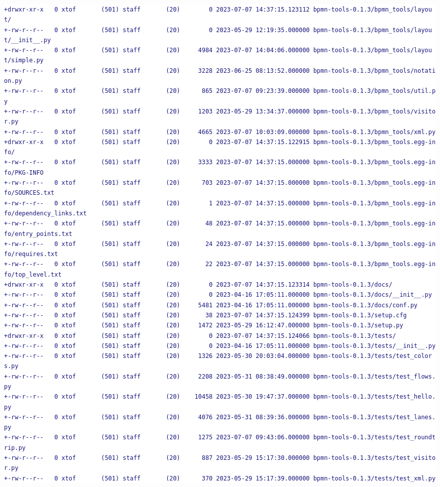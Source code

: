 ```diff
+drwxr-xr-x   0 xtof       (501) staff       (20)        0 2023-07-07 14:37:15.123112 bpmn-tools-0.1.3/bpmn_tools/layout/
+-rw-r--r--   0 xtof       (501) staff       (20)        0 2023-05-29 12:19:35.000000 bpmn-tools-0.1.3/bpmn_tools/layout/__init__.py
+-rw-r--r--   0 xtof       (501) staff       (20)     4984 2023-07-07 14:04:06.000000 bpmn-tools-0.1.3/bpmn_tools/layout/simple.py
+-rw-r--r--   0 xtof       (501) staff       (20)     3228 2023-06-25 08:13:52.000000 bpmn-tools-0.1.3/bpmn_tools/notation.py
+-rw-r--r--   0 xtof       (501) staff       (20)      865 2023-07-07 09:23:39.000000 bpmn-tools-0.1.3/bpmn_tools/util.py
+-rw-r--r--   0 xtof       (501) staff       (20)     1203 2023-05-29 13:34:37.000000 bpmn-tools-0.1.3/bpmn_tools/visitor.py
+-rw-r--r--   0 xtof       (501) staff       (20)     4665 2023-07-07 10:03:09.000000 bpmn-tools-0.1.3/bpmn_tools/xml.py
+drwxr-xr-x   0 xtof       (501) staff       (20)        0 2023-07-07 14:37:15.122915 bpmn-tools-0.1.3/bpmn_tools.egg-info/
+-rw-r--r--   0 xtof       (501) staff       (20)     3333 2023-07-07 14:37:15.000000 bpmn-tools-0.1.3/bpmn_tools.egg-info/PKG-INFO
+-rw-r--r--   0 xtof       (501) staff       (20)      703 2023-07-07 14:37:15.000000 bpmn-tools-0.1.3/bpmn_tools.egg-info/SOURCES.txt
+-rw-r--r--   0 xtof       (501) staff       (20)        1 2023-07-07 14:37:15.000000 bpmn-tools-0.1.3/bpmn_tools.egg-info/dependency_links.txt
+-rw-r--r--   0 xtof       (501) staff       (20)       48 2023-07-07 14:37:15.000000 bpmn-tools-0.1.3/bpmn_tools.egg-info/entry_points.txt
+-rw-r--r--   0 xtof       (501) staff       (20)       24 2023-07-07 14:37:15.000000 bpmn-tools-0.1.3/bpmn_tools.egg-info/requires.txt
+-rw-r--r--   0 xtof       (501) staff       (20)       22 2023-07-07 14:37:15.000000 bpmn-tools-0.1.3/bpmn_tools.egg-info/top_level.txt
+drwxr-xr-x   0 xtof       (501) staff       (20)        0 2023-07-07 14:37:15.123314 bpmn-tools-0.1.3/docs/
+-rw-r--r--   0 xtof       (501) staff       (20)        0 2023-04-16 17:05:11.000000 bpmn-tools-0.1.3/docs/__init__.py
+-rw-r--r--   0 xtof       (501) staff       (20)     5481 2023-04-16 17:05:11.000000 bpmn-tools-0.1.3/docs/conf.py
+-rw-r--r--   0 xtof       (501) staff       (20)       38 2023-07-07 14:37:15.124399 bpmn-tools-0.1.3/setup.cfg
+-rw-r--r--   0 xtof       (501) staff       (20)     1472 2023-05-29 16:12:47.000000 bpmn-tools-0.1.3/setup.py
+drwxr-xr-x   0 xtof       (501) staff       (20)        0 2023-07-07 14:37:15.124066 bpmn-tools-0.1.3/tests/
+-rw-r--r--   0 xtof       (501) staff       (20)        0 2023-04-16 17:05:11.000000 bpmn-tools-0.1.3/tests/__init__.py
+-rw-r--r--   0 xtof       (501) staff       (20)     1326 2023-05-30 20:03:04.000000 bpmn-tools-0.1.3/tests/test_colors.py
+-rw-r--r--   0 xtof       (501) staff       (20)     2208 2023-05-31 08:38:49.000000 bpmn-tools-0.1.3/tests/test_flows.py
+-rw-r--r--   0 xtof       (501) staff       (20)    10458 2023-05-30 19:47:37.000000 bpmn-tools-0.1.3/tests/test_hello.py
+-rw-r--r--   0 xtof       (501) staff       (20)     4076 2023-05-31 08:39:36.000000 bpmn-tools-0.1.3/tests/test_lanes.py
+-rw-r--r--   0 xtof       (501) staff       (20)     1275 2023-07-07 09:43:06.000000 bpmn-tools-0.1.3/tests/test_roundtrip.py
+-rw-r--r--   0 xtof       (501) staff       (20)      887 2023-05-29 15:17:30.000000 bpmn-tools-0.1.3/tests/test_visitor.py
+-rw-r--r--   0 xtof       (501) staff       (20)      370 2023-05-29 15:17:39.000000 bpmn-tools-0.1.3/tests/test_xml.py
```

